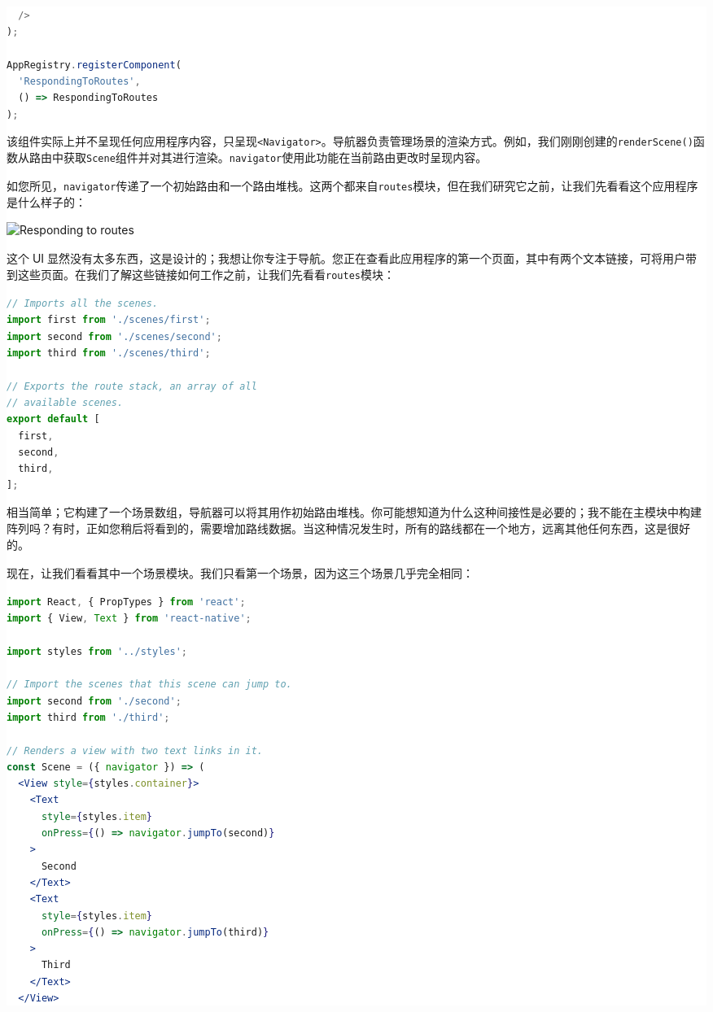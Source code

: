 ```jsx
  /> 
); 

AppRegistry.registerComponent( 
  'RespondingToRoutes', 
  () => RespondingToRoutes 
); 

```

该组件实际上并不呈现任何应用程序内容，只呈现`<Navigator>`。导航器负责管理场景的渲染方式。例如，我们刚刚创建的`renderScene()`函数从路由中获取`Scene`组件并对其进行渲染。`navigator`使用此功能在当前路由更改时呈现内容。

如您所见，`navigator`传递了一个初始路由和一个路由堆栈。这两个都来自`routes`模块，但在我们研究它之前，让我们先看看这个应用程序是什么样子的：

![Responding to routes](../images/00104.jpeg)

这个 UI 显然没有太多东西，这是设计的；我想让你专注于导航。您正在查看此应用程序的第一个页面，其中有两个文本链接，可将用户带到这些页面。在我们了解这些链接如何工作之前，让我们先看看`routes`模块：

```jsx
// Imports all the scenes. 
import first from './scenes/first'; 
import second from './scenes/second'; 
import third from './scenes/third'; 

// Exports the route stack, an array of all 
// available scenes. 
export default [ 
  first, 
  second, 
  third, 
]; 

```

相当简单；它构建了一个场景数组，导航器可以将其用作初始路由堆栈。你可能想知道为什么这种间接性是必要的；我不能在主模块中构建阵列吗？有时，正如您稍后将看到的，需要增加路线数据。当这种情况发生时，所有的路线都在一个地方，远离其他任何东西，这是很好的。

现在，让我们看看其中一个场景模块。我们只看第一个场景，因为这三个场景几乎完全相同：

```jsx
import React, { PropTypes } from 'react'; 
import { View, Text } from 'react-native'; 

import styles from '../styles'; 

// Import the scenes that this scene can jump to. 
import second from './second'; 
import third from './third'; 

// Renders a view with two text links in it. 
const Scene = ({ navigator }) => ( 
  <View style={styles.container}> 
    <Text 
      style={styles.item} 
      onPress={() => navigator.jumpTo(second)} 
    > 
      Second 
    </Text> 
    <Text 
      style={styles.item} 
      onPress={() => navigator.jumpTo(third)} 
    > 
      Third 
    </Text> 
  </View> 
```